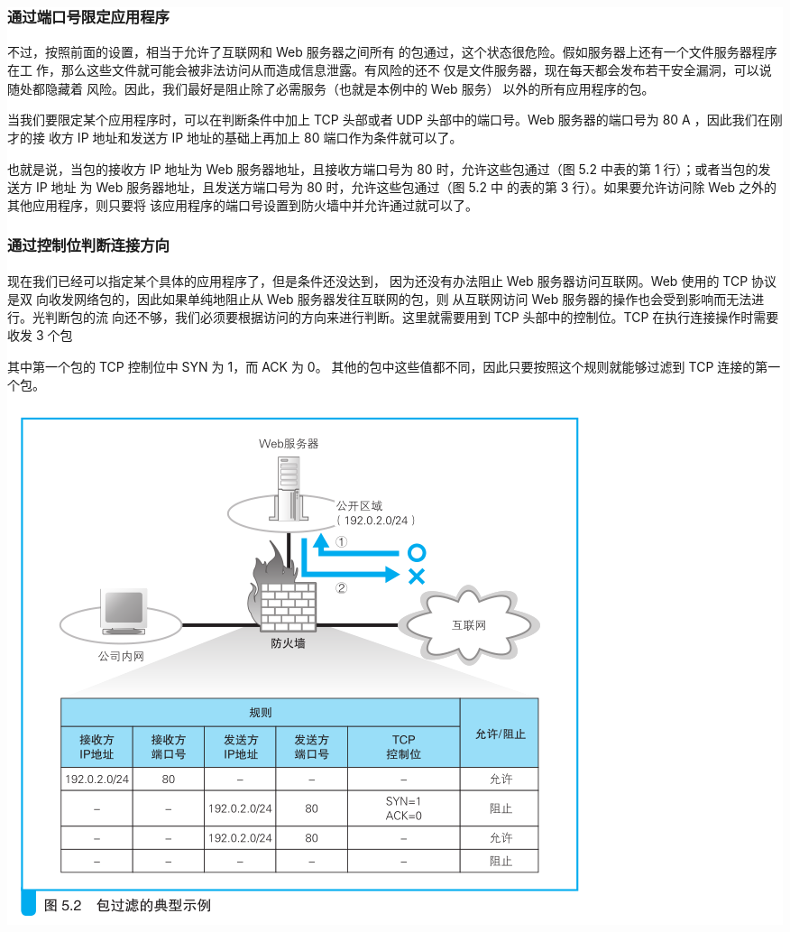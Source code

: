 
### 通过端口号限定应用程序

不过，按照前面的设置，相当于允许了互联网和 Web 服务器之间所有
的包通过，这个状态很危险。假如服务器上还有一个文件服务器程序在工
作，那么这些文件就可能会被非法访问从而造成信息泄露。有风险的还不
仅是文件服务器，现在每天都会发布若干安全漏洞，可以说随处都隐藏着
风险。因此，我们最好是阻止除了必需服务（也就是本例中的 Web 服务）
以外的所有应用程序的包。

当我们要限定某个应用程序时，可以在判断条件中加上 TCP 头部或者
UDP 头部中的端口号。Web 服务器的端口号为 80 A ，因此我们在刚才的接
收方 IP 地址和发送方 IP 地址的基础上再加上 80 端口作为条件就可以了。

也就是说，当包的接收方 IP 地址为 Web 服务器地址，且接收方端口号为
80 时，允许这些包通过（图 5.2 中表的第 1 行）；或者当包的发送方 IP 地址
为 Web 服务器地址，且发送方端口号为 80 时，允许这些包通过（图 5.2 中
的表的第 3 行）。如果要允许访问除 Web 之外的其他应用程序，则只要将
该应用程序的端口号设置到防火墙中并允许通过就可以了。


### 通过控制位判断连接方向

现在我们已经可以指定某个具体的应用程序了，但是条件还没达到，
因为还没有办法阻止 Web 服务器访问互联网。Web 使用的 TCP 协议是双
向收发网络包的，因此如果单纯地阻止从 Web 服务器发往互联网的包，则
从互联网访问 Web 服务器的操作也会受到影响而无法进行。光判断包的流
向还不够，我们必须要根据访问的方向来进行判断。这里就需要用到 TCP
头部中的控制位。TCP 在执行连接操作时需要收发 3 个包

其中第一个包的 TCP 控制位中 SYN 为 1，而 ACK 为 0。
其他的包中这些值都不同，因此只要按照这个规则就能够过滤到 TCP 连接的第一个包。

![](images/5.2.png)
